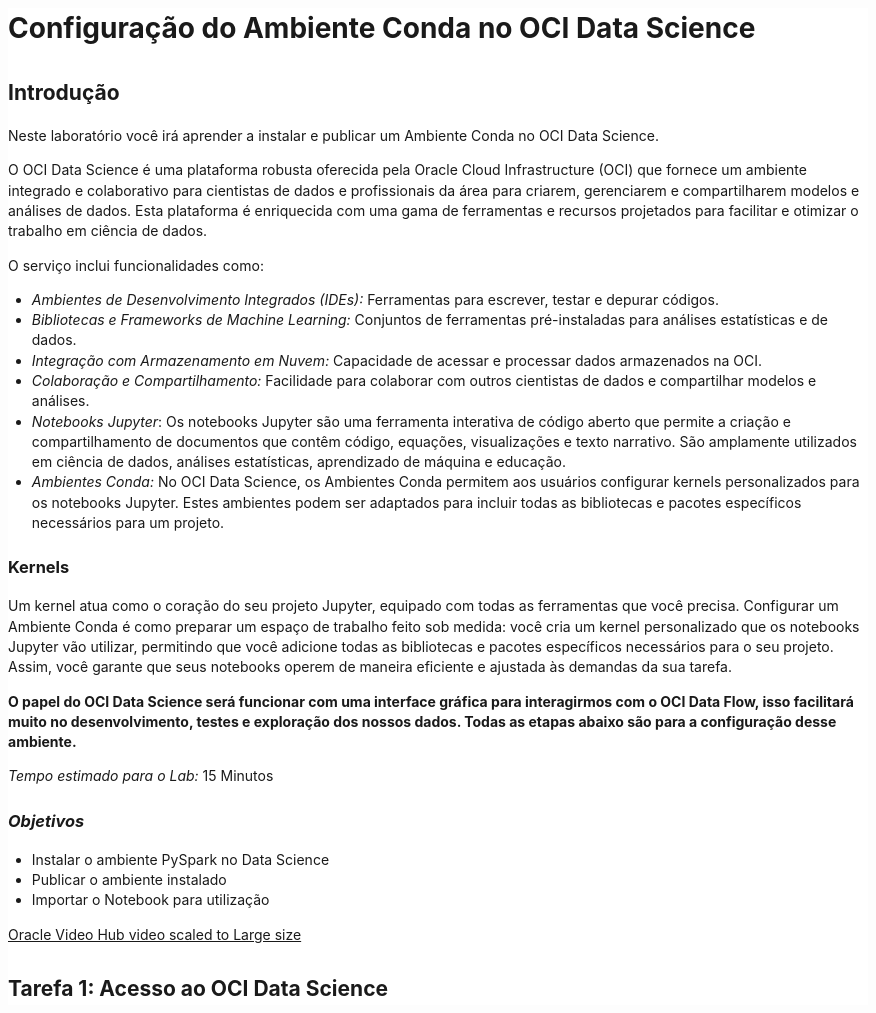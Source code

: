 # Configuração do Ambiente Conda no OCI Data Science

## Introdução

Neste laboratório você irá aprender a instalar e publicar um Ambiente Conda no OCI Data Science.

O OCI Data Science é uma plataforma robusta oferecida pela Oracle Cloud Infrastructure (OCI) que fornece um ambiente integrado e colaborativo para cientistas de dados e profissionais da área para criarem, gerenciarem e compartilharem modelos e análises de dados. Esta plataforma é enriquecida com uma gama de ferramentas e recursos projetados para facilitar e otimizar o trabalho em ciência de dados.

O serviço inclui funcionalidades como:

- *Ambientes de Desenvolvimento Integrados (IDEs):* Ferramentas para escrever, testar e depurar códigos.
- *Bibliotecas e Frameworks de Machine Learning:* Conjuntos de ferramentas pré-instaladas para análises estatísticas e de dados.
- *Integração com Armazenamento em Nuvem:* Capacidade de acessar e processar dados armazenados na OCI.
- *Colaboração e Compartilhamento:* Facilidade para colaborar com outros cientistas de dados e compartilhar modelos e análises.
- *Notebooks Jupyter*: Os notebooks Jupyter são uma ferramenta interativa de código aberto que permite a criação e compartilhamento de documentos que contêm código, equações, visualizações e texto narrativo. São amplamente utilizados em ciência de dados, análises estatísticas, aprendizado de máquina e educação.
- *Ambientes Conda:* No OCI Data Science, os Ambientes Conda permitem aos usuários configurar kernels personalizados para os notebooks Jupyter. Estes ambientes podem ser adaptados para incluir todas as bibliotecas e pacotes específicos necessários para um projeto.

### **Kernels**

Um kernel atua como o coração do seu projeto Jupyter, equipado com todas as ferramentas que você precisa. Configurar um Ambiente Conda é como preparar um espaço de trabalho feito sob medida: você cria um kernel personalizado que os notebooks Jupyter vão utilizar, permitindo que você adicione todas as bibliotecas e pacotes específicos necessários para o seu projeto. Assim, você garante que seus notebooks operem de maneira eficiente e ajustada às demandas da sua tarefa.

**O papel do OCI Data Science será funcionar com uma interface gráfica para interagirmos com o OCI Data Flow, isso facilitará muito no desenvolvimento, testes e exploração dos nossos dados. Todas as etapas abaixo são para a configuração desse ambiente.**

*Tempo estimado para o Lab:* 15 Minutos

### _Objetivos_

* Instalar o ambiente PySpark no Data Science
* Publicar o ambiente instalado
* Importar o Notebook para utilização

[Oracle Video Hub video scaled to Large size](videohub:1_he6e7ril:large)

## Tarefa 1: Acesso ao OCI Data Science
